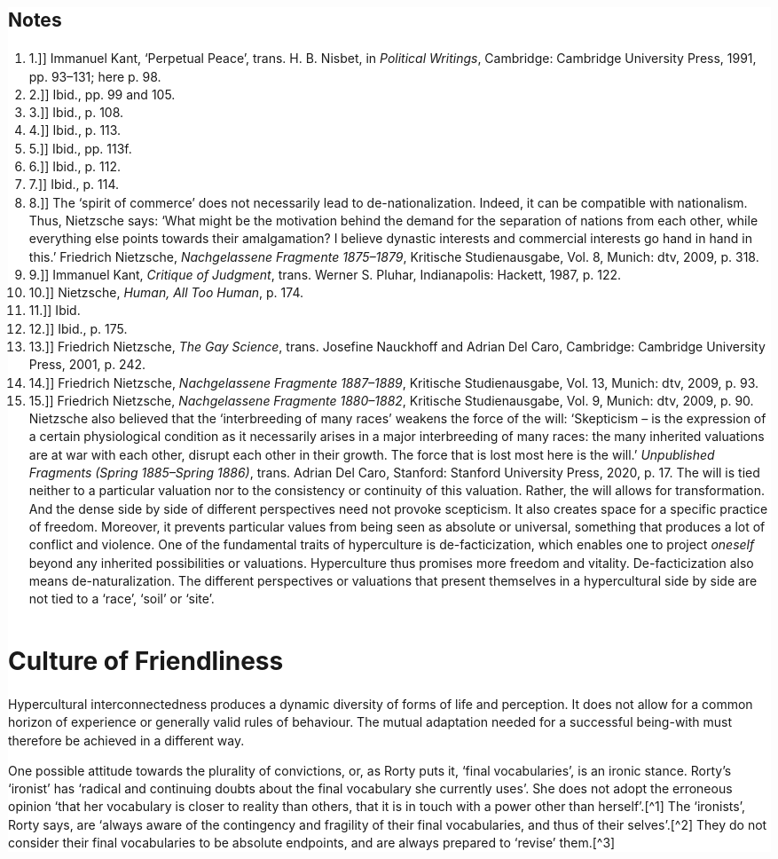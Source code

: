 ## Notes

1. 1.]] Immanuel Kant, ‘Perpetual Peace’, trans. H. B. Nisbet, in _Political Writings_, Cambridge: Cambridge University Press, 1991, pp. 93–131; here p. 98.
2. 2.]] Ibid., pp. 99 and 105.
3. 3.]] Ibid., p. 108.
4. 4.]] Ibid., p. 113.
5. 5.]] Ibid., pp. 113f.
6. 6.]] Ibid., p. 112.
7. 7.]] Ibid., p. 114.
8. 8.]] The ‘spirit of commerce’ does not necessarily lead to de-nationalization. Indeed, it can be compatible with nationalism. Thus, Nietzsche says: ‘What might be the motivation behind the demand for the separation of nations from each other, while everything else points towards their amalgamation? I believe dynastic interests and commercial interests go hand in hand in this.’ Friedrich Nietzsche, _Nachgelassene Fragmente 1875–1879_, Kritische Studienausgabe, Vol. 8, Munich: dtv, 2009, p. 318.
9. 9.]] Immanuel Kant, _Critique of Judgment_, trans. Werner S. Pluhar, Indianapolis: Hackett, 1987, p. 122.
10. 10.]] Nietzsche, _Human, All Too Human_, p. 174.
11. 11.]] Ibid.
12. 12.]] Ibid., p. 175.
13. 13.]] Friedrich Nietzsche, _The Gay Science_, trans. Josefine Nauckhoff and Adrian Del Caro, Cambridge: Cambridge University Press, 2001, p. 242.
14. 14.]] Friedrich Nietzsche, _Nachgelassene Fragmente 1887–1889_, Kritische Studienausgabe, Vol. 13, Munich: dtv, 2009, p. 93.
15. 15.]] Friedrich Nietzsche, _Nachgelassene Fragmente 1880–1882_, Kritische Studienausgabe, Vol. 9, Munich: dtv, 2009, p. 90. Nietzsche also believed that the ‘interbreeding of many races’ weakens the force of the will: ‘Skepticism – is the expression of a certain physiological condition as it necessarily arises in a major interbreeding of many races: the many inherited valuations are at war with each other, disrupt each other in their growth. The force that is lost most here is the will.’ _Unpublished Fragments (Spring 1885–Spring 1886)_, trans. Adrian Del Caro, Stanford: Stanford University Press, 2020, p. 17. The will is tied neither to a particular valuation nor to the consistency or continuity of this valuation. Rather, the will allows for transformation. And the dense side by side of different perspectives need not provoke scepticism. It also creates space for a specific practice of freedom. Moreover, it prevents particular values from being seen as absolute or universal, something that produces a lot of conflict and violence. One of the fundamental traits of hyperculture is de-facticization, which enables one to project _oneself_ beyond any inherited possibilities or valuations. Hyperculture thus promises more freedom and vitality. De-facticization also means de-naturalization. The different perspectives or valuations that present themselves in a hypercultural side by side are not tied to a ‘race’, ‘soil’ or ‘site’.   

# Culture of Friendliness

Hypercultural interconnectedness produces a dynamic diversity of forms of life and perception. It does not allow for a common horizon of experience or generally valid rules of behaviour. The mutual adaptation needed for a successful being-with must therefore be achieved in a different way.

One possible attitude towards the plurality of convictions, or, as Rorty puts it, ‘final vocabularies’, is an ironic stance. Rorty’s ‘ironist’ has ‘radical and continuing doubts about the final vocabulary she currently uses’. She does not adopt the erroneous opinion ‘that her vocabulary is closer to reality than others, that it is in touch with a power other than herself’.[^1] The ‘ironists’, Rorty says, are ‘always aware of the contingency and fragility of their final vocabularies, and thus of their selves’.[^2] They do not consider their final vocabularies to be absolute endpoints, and are always prepared to ‘revise’ them.[^3]

